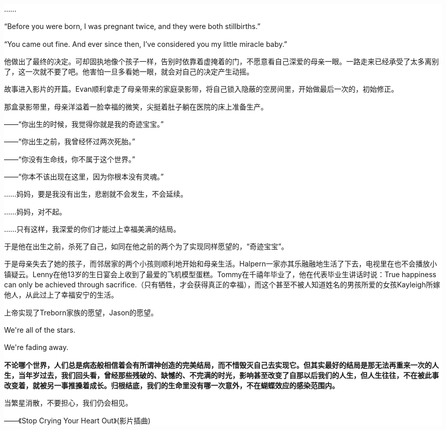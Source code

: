 ……

“Before you were born, I was pregnant twice, and they were both stillbirths.”

“You came out fine. And ever since then, I’ve considered you my little miracle baby.”



他做出了最终的决定。可却固执地像个孩子一样，告别时依靠着虚掩着的门，不愿意看自己深爱的母亲一眼。一路走来已经承受了太多离别了，这一次就不要了吧。他害怕一旦多看她一眼，就会对自己的决定产生动摇。



故事进入影片的开篇。Evan顺利拿走了母亲带来的家庭录影带，将自己锁入隐蔽的空房间里，开始做最后一次的，初始修正。

那盒录影带里，母亲洋溢着一脸幸福的微笑，尖挺着肚子躺在医院的床上准备生产。

——“你出生的时候，我觉得你就是我的奇迹宝宝。”

——“你出生之前，我曾经怀过两次死胎。”

——“你没有生命线，你不属于这个世界。”

——“你本不该出现在这里，因为你根本没有灵魂。”



……妈妈，要是我没有出生，悲剧就不会发生，不会延续。

……妈妈，对不起。

……只有这样，我深爱的你们才能过上幸福美满的结局。



于是他在出生之前，杀死了自己，如同在他之前的两个为了实现同样愿望的，“奇迹宝宝”。



于是母亲失去了她的孩子，而邻居家的两个小孩则顺利地开始和母亲生活。Halpern一家亦其乐融融地生活了下去，电视里在也不会播放小镇疑云。Lenny在他13岁的生日宴会上收到了最爱的飞机模型蛋糕。Tommy在千禧年毕业了，他在代表毕业生讲话时说：True happiness can only be achieved through sacrifice.（只有牺牲，才会获得真正的幸福），而这个甚至不被人知道姓名的男孩所爱的女孩Kayleigh所嫁他人，从此过上了幸福安宁的生活。

上帝实现了Treborn家族的愿望，Jason的愿望。





We're all of the stars.

We're fading away.





**不论哪个世界，人们总是病态般相信着会有所谓神创造的完美结局，而不惜毁灭自己去实现它。但其实最好的结局是那无法再重来一次的人生，当年岁过去，我们回头看，曾经那些残破的、缺憾的、不完满的时光，影响甚至改变了自那以后我们的人生，但人生往往，不在被此事改变着，就被另一事推搡着成长。归根结底，我们的生命里没有哪一次意外，不在蝴蝶效应的感染范围内。**





当繁星消散，不要担心，我们仍会相见。

——《Stop Crying Your Heart Out》(影片插曲)